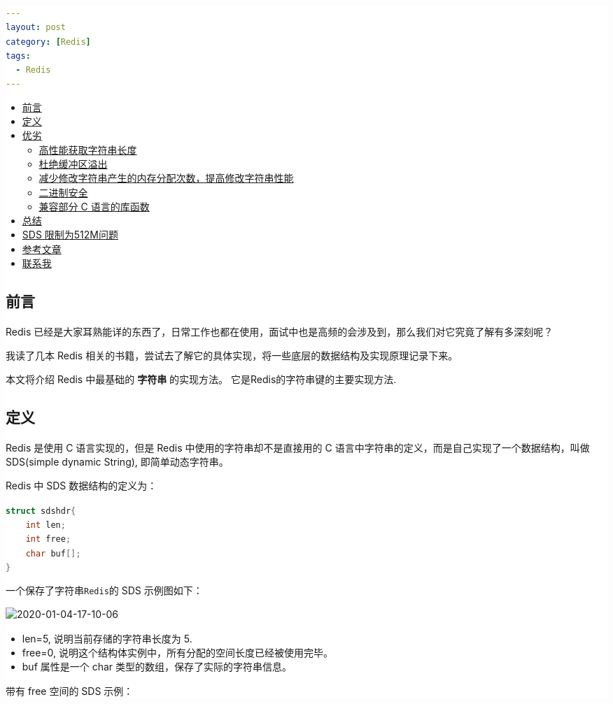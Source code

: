 ```yaml
---
layout: post
category: [Redis]
tags:
  - Redis
---
```



- [前言](#前言)
- [定义](#定义)
- [优劣](#优劣)
    - [高性能获取字符串长度](#高性能获取字符串长度)
    - [杜绝缓冲区溢出](#杜绝缓冲区溢出)
    - [减少修改字符串产生的内存分配次数，提高修改字符串性能](#减少修改字符串产生的内存分配次数提高修改字符串性能)
    - [二进制安全](#二进制安全)
    - [兼容部分 C 语言的库函数](#兼容部分-c-语言的库函数)
- [总结](#总结)
- [SDS 限制为512M问题](#sds-限制为512m问题)
- [参考文章](#参考文章)
- [联系我](#联系我)


## 前言
Redis 已经是大家耳熟能详的东西了，日常工作也都在使用，面试中也是高频的会涉及到，那么我们对它究竟了解有多深刻呢？

我读了几本 Redis 相关的书籍，尝试去了解它的具体实现，将一些底层的数据结构及实现原理记录下来。

本文将介绍 Redis 中最基础的 **字符串** 的实现方法。 它是Redis的字符串键的主要实现方法.

## 定义

Redis 是使用 C 语言实现的，但是 Redis 中使用的字符串却不是直接用的 C 语言中字符串的定义，而是自己实现了一个数据结构，叫做 SDS(simple dynamic String), 即简单动态字符串。

Redis 中 SDS 数据结构的定义为：

```c
struct sdshdr{
    int len;
    int free;
    char buf[];
}
```

一个保存了字符串`Redis`的 SDS 示例图如下：

![2020-01-04-17-10-06](http://img.couplecoders.tech/2020-01-04-17-10-06.png)

* len=5, 说明当前存储的字符串长度为 5.
* free=0, 说明这个结构体实例中，所有分配的空间长度已经被使用完毕。
* buf 属性是一个 char 类型的数组，保存了实际的字符串信息。

带有 free 空间的 SDS 示例：
